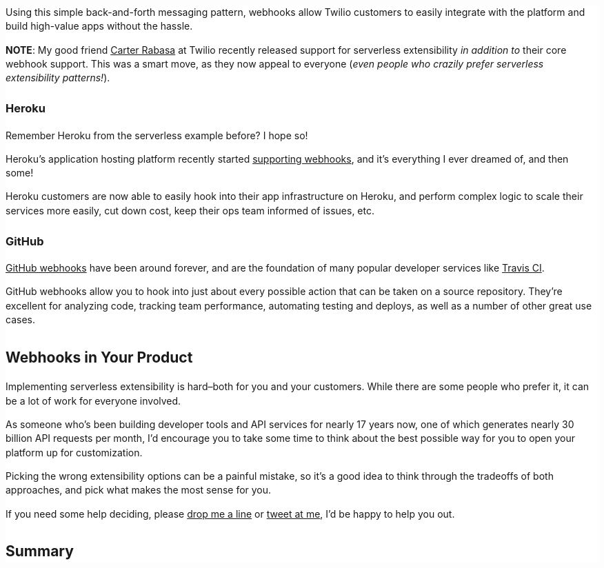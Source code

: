Using this simple back-and-forth messaging pattern, webhooks allow Twilio
customers to easily integrate with the platform and build high-value apps
without the hassle.

**NOTE**: My good friend [Carter Rabasa](http://carter.rabasa.com/) at Twilio
recently released support for serverless extensibility *in addition to* their
core webhook support. This was a smart move, as they now appeal to everyone
(*even people who crazily prefer serverless extensibility patterns!*).


### Heroku

Remember Heroku from the serverless example before? I hope so!

Heroku’s application hosting platform recently started [supporting
webhooks](https://blog.heroku.com/heroku-webhooks), and it’s everything I ever
dreamed of, and then some!

Heroku customers are now able to easily hook into their app infrastructure on
Heroku, and perform complex logic to scale their services more easily, cut down
cost, keep their ops team informed of issues, etc.


### GitHub

[GitHub webhooks](https://developer.github.com/webhooks/) have been around
forever, and are the foundation of many popular developer services like
[Travis CI](https://travis-ci.org/).

GitHub webhooks allow you to hook into just about every possible action that can
be taken on a source repository. They’re excellent for analyzing code, tracking
team performance, automating testing and deploys, as well as a number of other
great use cases.


## Webhooks in Your Product

Implementing serverless extensibility is hard–both for you and your customers.
While there are some people who prefer it, it can be a lot of work for everyone
involved.

As someone who’s been building developer tools and API services for nearly 17
years now, one of which generates nearly 30 billion API requests per month, I’d
encourage you to take some time to think about the best possible way for you to
open your platform up for customization.

Picking the wrong extensibility options can be a painful mistake, so it’s a good
idea to think through the tradeoffs of both approaches, and pick what makes the
most sense for you.

If you need some help deciding, please [drop me a line](mailto:randall.degges@okta.com) or
[tweet at me](https://twitter.com/rdegges), I’d be happy to help you out.


## Summary
